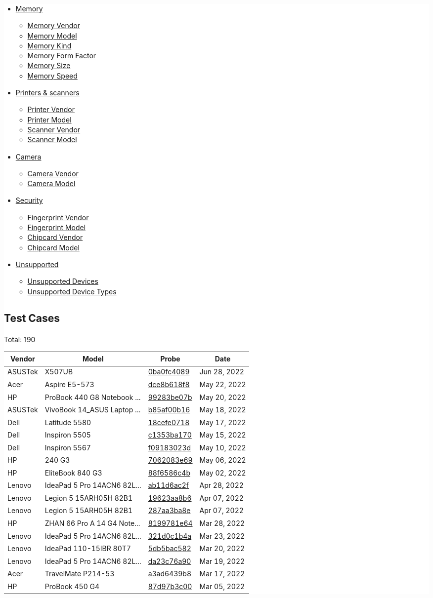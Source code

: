 * [ Memory ](#memory)
  - [ Memory Vendor            ](#memory-vendor)
  - [ Memory Model             ](#memory-model)
  - [ Memory Kind              ](#memory-kind)
  - [ Memory Form Factor       ](#memory-form-factor)
  - [ Memory Size              ](#memory-size)
  - [ Memory Speed             ](#memory-speed)

* [ Printers & scanners ](#printers--scanners)
  - [ Printer Vendor           ](#printer-vendor)
  - [ Printer Model            ](#printer-model)
  - [ Scanner Vendor           ](#scanner-vendor)
  - [ Scanner Model            ](#scanner-model)

* [ Camera ](#camera)
  - [ Camera Vendor            ](#camera-vendor)
  - [ Camera Model             ](#camera-model)

* [ Security ](#security)
  - [ Fingerprint Vendor       ](#fingerprint-vendor)
  - [ Fingerprint Model        ](#fingerprint-model)
  - [ Chipcard Vendor          ](#chipcard-vendor)
  - [ Chipcard Model           ](#chipcard-model)

* [ Unsupported ](#unsupported)
  - [ Unsupported Devices      ](#unsupported-devices)
  - [ Unsupported Device Types ](#unsupported-device-types)


Test Cases
----------

Total: 190

| Vendor        | Model                       | Probe                                                      | Date         |
|---------------|-----------------------------|------------------------------------------------------------|--------------|
| ASUSTek       | X507UB                      | [0ba0fc4089](https://linux-hardware.org/?probe=0ba0fc4089) | Jun 28, 2022 |
| Acer          | Aspire E5-573               | [dce8b618f8](https://linux-hardware.org/?probe=dce8b618f8) | May 22, 2022 |
| HP            | ProBook 440 G8 Notebook ... | [99283be07b](https://linux-hardware.org/?probe=99283be07b) | May 20, 2022 |
| ASUSTek       | VivoBook 14_ASUS Laptop ... | [b85af00b16](https://linux-hardware.org/?probe=b85af00b16) | May 18, 2022 |
| Dell          | Latitude 5580               | [18cefe0718](https://linux-hardware.org/?probe=18cefe0718) | May 17, 2022 |
| Dell          | Inspiron 5505               | [c1353ba170](https://linux-hardware.org/?probe=c1353ba170) | May 15, 2022 |
| Dell          | Inspiron 5567               | [f09183023d](https://linux-hardware.org/?probe=f09183023d) | May 10, 2022 |
| HP            | 240 G3                      | [7062083e69](https://linux-hardware.org/?probe=7062083e69) | May 06, 2022 |
| HP            | EliteBook 840 G3            | [88f6586c4b](https://linux-hardware.org/?probe=88f6586c4b) | May 02, 2022 |
| Lenovo        | IdeaPad 5 Pro 14ACN6 82L... | [ab11d6ac2f](https://linux-hardware.org/?probe=ab11d6ac2f) | Apr 28, 2022 |
| Lenovo        | Legion 5 15ARH05H 82B1      | [19623aa8b6](https://linux-hardware.org/?probe=19623aa8b6) | Apr 07, 2022 |
| Lenovo        | Legion 5 15ARH05H 82B1      | [287aa3ba8e](https://linux-hardware.org/?probe=287aa3ba8e) | Apr 07, 2022 |
| HP            | ZHAN 66 Pro A 14 G4 Note... | [8199781e64](https://linux-hardware.org/?probe=8199781e64) | Mar 28, 2022 |
| Lenovo        | IdeaPad 5 Pro 14ACN6 82L... | [321d0c1b4a](https://linux-hardware.org/?probe=321d0c1b4a) | Mar 23, 2022 |
| Lenovo        | IdeaPad 110-15IBR 80T7      | [5db5bac582](https://linux-hardware.org/?probe=5db5bac582) | Mar 20, 2022 |
| Lenovo        | IdeaPad 5 Pro 14ACN6 82L... | [da23c76a90](https://linux-hardware.org/?probe=da23c76a90) | Mar 19, 2022 |
| Acer          | TravelMate P214-53          | [a3ad6439b8](https://linux-hardware.org/?probe=a3ad6439b8) | Mar 17, 2022 |
| HP            | ProBook 450 G4              | [87d97b3c00](https://linux-hardware.org/?probe=87d97b3c00) | Mar 05, 2022 |